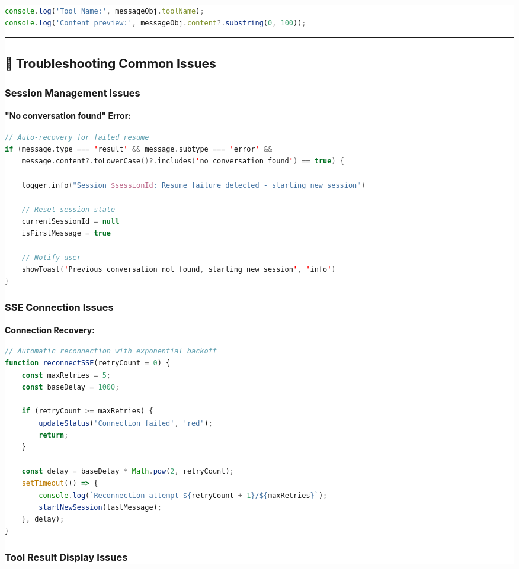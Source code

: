 ```javascript
console.log('Tool Name:', messageObj.toolName);
console.log('Content preview:', messageObj.content?.substring(0, 100));
```

---

## 🚨 Troubleshooting Common Issues

### Session Management Issues

**"No conversation found" Error:**
```kotlin
// Auto-recovery for failed resume
if (message.type === 'result' && message.subtype === 'error' && 
    message.content?.toLowerCase()?.includes('no conversation found') == true) {
    
    logger.info("Session $sessionId: Resume failure detected - starting new session")
    
    // Reset session state
    currentSessionId = null
    isFirstMessage = true
    
    // Notify user
    showToast('Previous conversation not found, starting new session', 'info')
}
```

### SSE Connection Issues

**Connection Recovery:**
```javascript
// Automatic reconnection with exponential backoff
function reconnectSSE(retryCount = 0) {
    const maxRetries = 5;
    const baseDelay = 1000;
    
    if (retryCount >= maxRetries) {
        updateStatus('Connection failed', 'red');
        return;
    }
    
    const delay = baseDelay * Math.pow(2, retryCount);
    setTimeout(() => {
        console.log(`Reconnection attempt ${retryCount + 1}/${maxRetries}`);
        startNewSession(lastMessage);
    }, delay);
}
```

### Tool Result Display Issues
